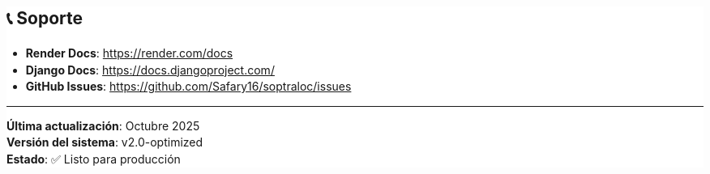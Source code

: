 
## 📞 Soporte

- **Render Docs**: https://render.com/docs
- **Django Docs**: https://docs.djangoproject.com/
- **GitHub Issues**: https://github.com/Safary16/soptraloc/issues

---

**Última actualización**: Octubre 2025  
**Versión del sistema**: v2.0-optimized  
**Estado**: ✅ Listo para producción
